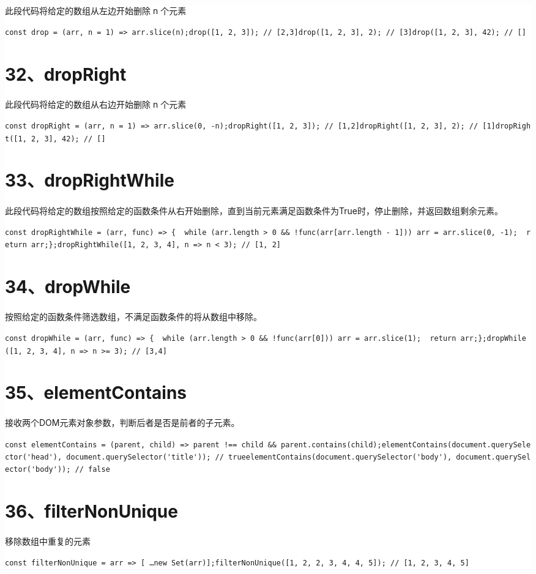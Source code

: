 此段代码将给定的数组从左边开始删除 n 个元素

```
const drop = (arr, n = 1) => arr.slice(n);drop([1, 2, 3]); // [2,3]drop([1, 2, 3], 2); // [3]drop([1, 2, 3], 42); // []
```

# 32、dropRight

此段代码将给定的数组从右边开始删除 n 个元素

```
const dropRight = (arr, n = 1) => arr.slice(0, -n);dropRight([1, 2, 3]); // [1,2]dropRight([1, 2, 3], 2); // [1]dropRight([1, 2, 3], 42); // []
```

# 33、dropRightWhile

此段代码将给定的数组按照给定的函数条件从右开始删除，直到当前元素满足函数条件为True时，停止删除，并返回数组剩余元素。

```
const dropRightWhile = (arr, func) => {  while (arr.length > 0 && !func(arr[arr.length - 1])) arr = arr.slice(0, -1);  return arr;};dropRightWhile([1, 2, 3, 4], n => n < 3); // [1, 2]
```

# 34、dropWhile

按照给定的函数条件筛选数组，不满足函数条件的将从数组中移除。

```
const dropWhile = (arr, func) => {  while (arr.length > 0 && !func(arr[0])) arr = arr.slice(1);  return arr;};dropWhile([1, 2, 3, 4], n => n >= 3); // [3,4]
```

# 35、elementContains

接收两个DOM元素对象参数，判断后者是否是前者的子元素。

```
const elementContains = (parent, child) => parent !== child && parent.contains(child);elementContains(document.querySelector('head'), document.querySelector('title')); // trueelementContains(document.querySelector('body'), document.querySelector('body')); // false
```

# 36、filterNonUnique

移除数组中重复的元素

```
const filterNonUnique = arr => [ …new Set(arr)];filterNonUnique([1, 2, 2, 3, 4, 4, 5]); // [1, 2, 3, 4, 5]
```
